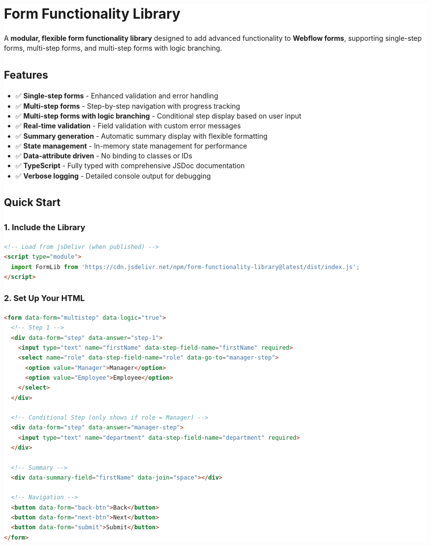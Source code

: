 # Form Functionality Library

A **modular, flexible form functionality library** designed to add advanced functionality to **Webflow forms**, supporting single-step forms, multi-step forms, and multi-step forms with logic branching.

## Features

- ✅ **Single-step forms** - Enhanced validation and error handling
- ✅ **Multi-step forms** - Step-by-step navigation with progress tracking
- ✅ **Multi-step forms with logic branching** - Conditional step display based on user input
- ✅ **Real-time validation** - Field validation with custom error messages
- ✅ **Summary generation** - Automatic summary display with flexible formatting
- ✅ **State management** - In-memory state management for performance
- ✅ **Data-attribute driven** - No binding to classes or IDs
- ✅ **TypeScript** - Fully typed with comprehensive JSDoc documentation
- ✅ **Verbose logging** - Detailed console output for debugging

## Quick Start

### 1. Include the Library

```html
<!-- Load from jsDelivr (when published) -->
<script type="module">
  import FormLib from 'https://cdn.jsdelivr.net/npm/form-functionality-library@latest/dist/index.js';
</script>
```

### 2. Set Up Your HTML

```html
<form data-form="multistep" data-logic="true">
  <!-- Step 1 -->
  <div data-form="step" data-answer="step-1">
    <input type="text" name="firstName" data-step-field-name="firstName" required>
    <select name="role" data-step-field-name="role" data-go-to="manager-step">
      <option value="Manager">Manager</option>
      <option value="Employee">Employee</option>
    </select>
  </div>
  
  <!-- Conditional Step (only shows if role = Manager) -->
  <div data-form="step" data-answer="manager-step">
    <input type="text" name="department" data-step-field-name="department" required>
  </div>
  
  <!-- Summary -->
  <div data-summary-field="firstName" data-join="space"></div>
  
  <!-- Navigation -->
  <button data-form="back-btn">Back</button>
  <button data-form="next-btn">Next</button>
  <button data-form="submit">Submit</button>
</form>
```
